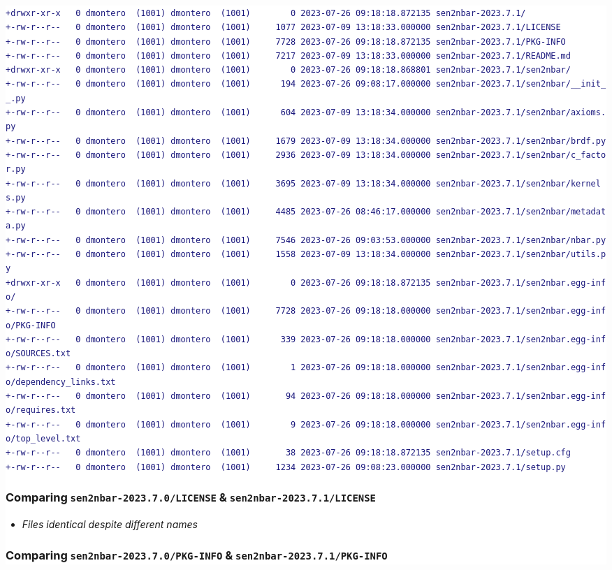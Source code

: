 ```diff
+drwxr-xr-x   0 dmontero  (1001) dmontero  (1001)        0 2023-07-26 09:18:18.872135 sen2nbar-2023.7.1/
+-rw-r--r--   0 dmontero  (1001) dmontero  (1001)     1077 2023-07-09 13:18:33.000000 sen2nbar-2023.7.1/LICENSE
+-rw-r--r--   0 dmontero  (1001) dmontero  (1001)     7728 2023-07-26 09:18:18.872135 sen2nbar-2023.7.1/PKG-INFO
+-rw-r--r--   0 dmontero  (1001) dmontero  (1001)     7217 2023-07-09 13:18:33.000000 sen2nbar-2023.7.1/README.md
+drwxr-xr-x   0 dmontero  (1001) dmontero  (1001)        0 2023-07-26 09:18:18.868801 sen2nbar-2023.7.1/sen2nbar/
+-rw-r--r--   0 dmontero  (1001) dmontero  (1001)      194 2023-07-26 09:08:17.000000 sen2nbar-2023.7.1/sen2nbar/__init__.py
+-rw-r--r--   0 dmontero  (1001) dmontero  (1001)      604 2023-07-09 13:18:34.000000 sen2nbar-2023.7.1/sen2nbar/axioms.py
+-rw-r--r--   0 dmontero  (1001) dmontero  (1001)     1679 2023-07-09 13:18:34.000000 sen2nbar-2023.7.1/sen2nbar/brdf.py
+-rw-r--r--   0 dmontero  (1001) dmontero  (1001)     2936 2023-07-09 13:18:34.000000 sen2nbar-2023.7.1/sen2nbar/c_factor.py
+-rw-r--r--   0 dmontero  (1001) dmontero  (1001)     3695 2023-07-09 13:18:34.000000 sen2nbar-2023.7.1/sen2nbar/kernels.py
+-rw-r--r--   0 dmontero  (1001) dmontero  (1001)     4485 2023-07-26 08:46:17.000000 sen2nbar-2023.7.1/sen2nbar/metadata.py
+-rw-r--r--   0 dmontero  (1001) dmontero  (1001)     7546 2023-07-26 09:03:53.000000 sen2nbar-2023.7.1/sen2nbar/nbar.py
+-rw-r--r--   0 dmontero  (1001) dmontero  (1001)     1558 2023-07-09 13:18:34.000000 sen2nbar-2023.7.1/sen2nbar/utils.py
+drwxr-xr-x   0 dmontero  (1001) dmontero  (1001)        0 2023-07-26 09:18:18.872135 sen2nbar-2023.7.1/sen2nbar.egg-info/
+-rw-r--r--   0 dmontero  (1001) dmontero  (1001)     7728 2023-07-26 09:18:18.000000 sen2nbar-2023.7.1/sen2nbar.egg-info/PKG-INFO
+-rw-r--r--   0 dmontero  (1001) dmontero  (1001)      339 2023-07-26 09:18:18.000000 sen2nbar-2023.7.1/sen2nbar.egg-info/SOURCES.txt
+-rw-r--r--   0 dmontero  (1001) dmontero  (1001)        1 2023-07-26 09:18:18.000000 sen2nbar-2023.7.1/sen2nbar.egg-info/dependency_links.txt
+-rw-r--r--   0 dmontero  (1001) dmontero  (1001)       94 2023-07-26 09:18:18.000000 sen2nbar-2023.7.1/sen2nbar.egg-info/requires.txt
+-rw-r--r--   0 dmontero  (1001) dmontero  (1001)        9 2023-07-26 09:18:18.000000 sen2nbar-2023.7.1/sen2nbar.egg-info/top_level.txt
+-rw-r--r--   0 dmontero  (1001) dmontero  (1001)       38 2023-07-26 09:18:18.872135 sen2nbar-2023.7.1/setup.cfg
+-rw-r--r--   0 dmontero  (1001) dmontero  (1001)     1234 2023-07-26 09:08:23.000000 sen2nbar-2023.7.1/setup.py
```

### Comparing `sen2nbar-2023.7.0/LICENSE` & `sen2nbar-2023.7.1/LICENSE`

 * *Files identical despite different names*

### Comparing `sen2nbar-2023.7.0/PKG-INFO` & `sen2nbar-2023.7.1/PKG-INFO`

